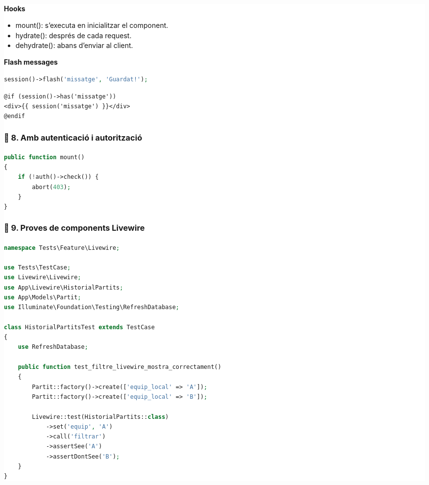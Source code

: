 **Hooks**

- mount(): s’executa en inicialitzar el component.
- hydrate(): després de cada request.
- dehydrate(): abans d’enviar al client.

**Flash messages**

```php
session()->flash('missatge', 'Guardat!');
```

```bladehtml
@if (session()->has('missatge'))
<div>{{ session('missatge') }}</div>
@endif
```

### 🔐 8. Amb autenticació i autorització

```php
public function mount()
{
    if (!auth()->check()) {
        abort(403);
    }
}

```

### 🧪 9. Proves de components Livewire

```php
namespace Tests\Feature\Livewire;

use Tests\TestCase;
use Livewire\Livewire;
use App\Livewire\HistorialPartits;
use App\Models\Partit;
use Illuminate\Foundation\Testing\RefreshDatabase;

class HistorialPartitsTest extends TestCase
{
    use RefreshDatabase;

    public function test_filtre_livewire_mostra_correctament()
    {
        Partit::factory()->create(['equip_local' => 'A']);
        Partit::factory()->create(['equip_local' => 'B']);

        Livewire::test(HistorialPartits::class)
            ->set('equip', 'A')
            ->call('filtrar')
            ->assertSee('A')
            ->assertDontSee('B');
    }
}

```
